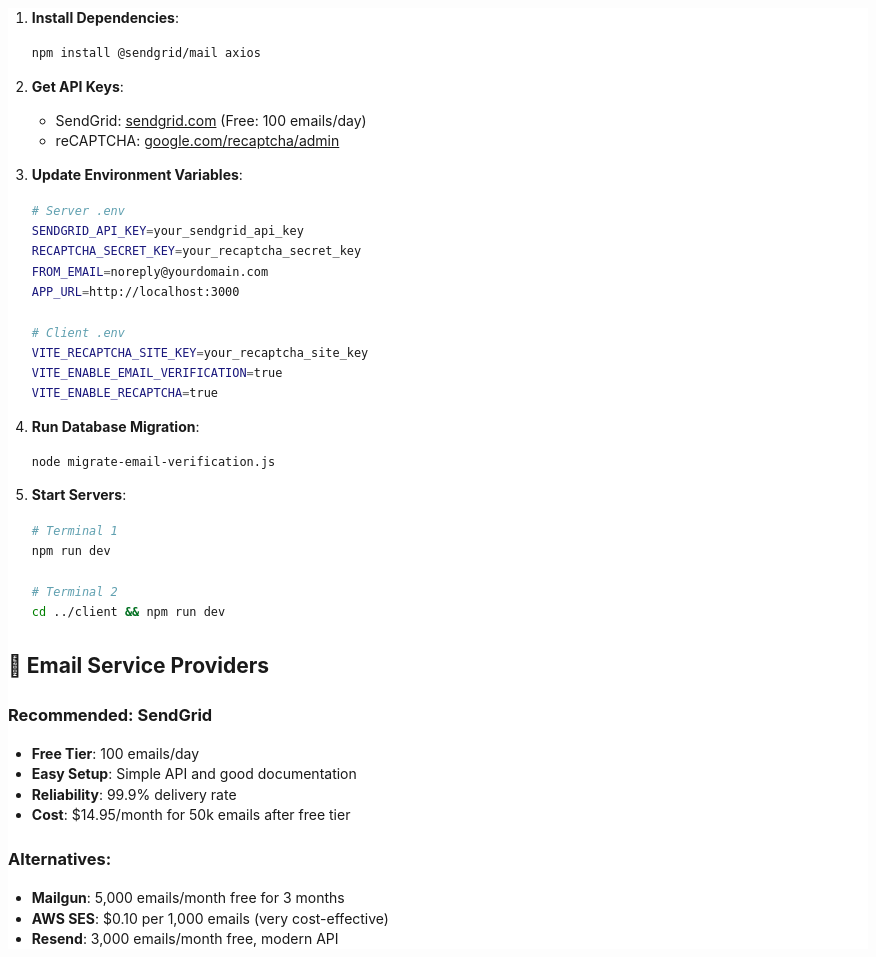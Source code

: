 1. **Install Dependencies**:

   ```bash
   npm install @sendgrid/mail axios
   ```

2. **Get API Keys**:

   - SendGrid: [sendgrid.com](https://sendgrid.com) (Free: 100 emails/day)
   - reCAPTCHA: [google.com/recaptcha/admin](https://www.google.com/recaptcha/admin)

3. **Update Environment Variables**:

   ```bash
   # Server .env
   SENDGRID_API_KEY=your_sendgrid_api_key
   RECAPTCHA_SECRET_KEY=your_recaptcha_secret_key
   FROM_EMAIL=noreply@yourdomain.com
   APP_URL=http://localhost:3000

   # Client .env
   VITE_RECAPTCHA_SITE_KEY=your_recaptcha_site_key
   VITE_ENABLE_EMAIL_VERIFICATION=true
   VITE_ENABLE_RECAPTCHA=true
   ```

4. **Run Database Migration**:

   ```bash
   node migrate-email-verification.js
   ```

5. **Start Servers**:

   ```bash
   # Terminal 1
   npm run dev

   # Terminal 2
   cd ../client && npm run dev
   ```

## 📧 **Email Service Providers**

### Recommended: SendGrid

- **Free Tier**: 100 emails/day
- **Easy Setup**: Simple API and good documentation
- **Reliability**: 99.9% delivery rate
- **Cost**: $14.95/month for 50k emails after free tier

### Alternatives:

- **Mailgun**: 5,000 emails/month free for 3 months
- **AWS SES**: $0.10 per 1,000 emails (very cost-effective)
- **Resend**: 3,000 emails/month free, modern API
